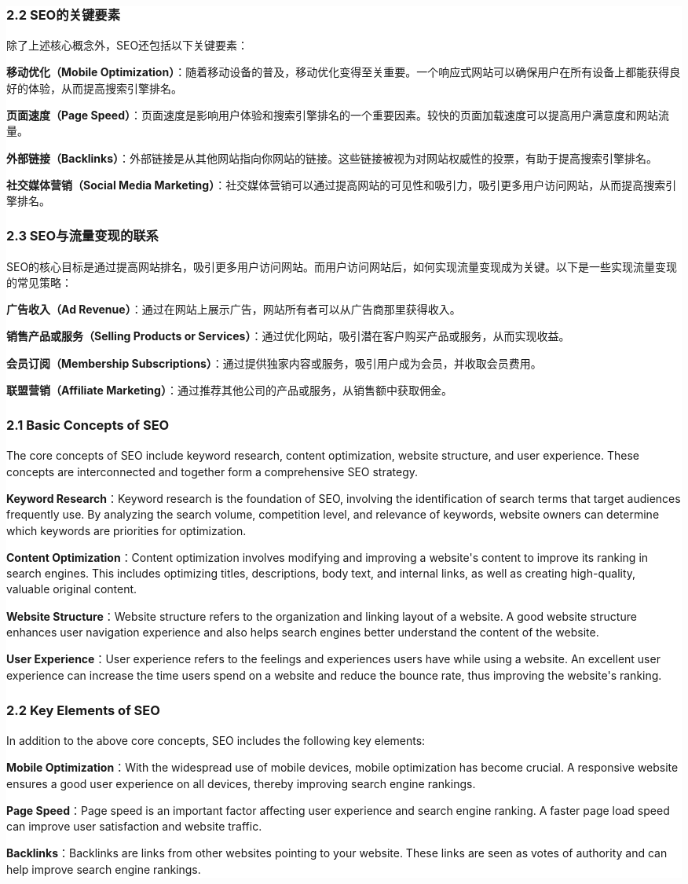 ### 2.2 SEO的关键要素

除了上述核心概念外，SEO还包括以下关键要素：

**移动优化（Mobile Optimization）**：随着移动设备的普及，移动优化变得至关重要。一个响应式网站可以确保用户在所有设备上都能获得良好的体验，从而提高搜索引擎排名。

**页面速度（Page Speed）**：页面速度是影响用户体验和搜索引擎排名的一个重要因素。较快的页面加载速度可以提高用户满意度和网站流量。

**外部链接（Backlinks）**：外部链接是从其他网站指向你网站的链接。这些链接被视为对网站权威性的投票，有助于提高搜索引擎排名。

**社交媒体营销（Social Media Marketing）**：社交媒体营销可以通过提高网站的可见性和吸引力，吸引更多用户访问网站，从而提高搜索引擎排名。

### 2.3 SEO与流量变现的联系

SEO的核心目标是通过提高网站排名，吸引更多用户访问网站。而用户访问网站后，如何实现流量变现成为关键。以下是一些实现流量变现的常见策略：

**广告收入（Ad Revenue）**：通过在网站上展示广告，网站所有者可以从广告商那里获得收入。

**销售产品或服务（Selling Products or Services）**：通过优化网站，吸引潜在客户购买产品或服务，从而实现收益。

**会员订阅（Membership Subscriptions）**：通过提供独家内容或服务，吸引用户成为会员，并收取会员费用。

**联盟营销（Affiliate Marketing）**：通过推荐其他公司的产品或服务，从销售额中获取佣金。

### 2.1 Basic Concepts of SEO

The core concepts of SEO include keyword research, content optimization, website structure, and user experience. These concepts are interconnected and together form a comprehensive SEO strategy.

**Keyword Research**：Keyword research is the foundation of SEO, involving the identification of search terms that target audiences frequently use. By analyzing the search volume, competition level, and relevance of keywords, website owners can determine which keywords are priorities for optimization.

**Content Optimization**：Content optimization involves modifying and improving a website's content to improve its ranking in search engines. This includes optimizing titles, descriptions, body text, and internal links, as well as creating high-quality, valuable original content.

**Website Structure**：Website structure refers to the organization and linking layout of a website. A good website structure enhances user navigation experience and also helps search engines better understand the content of the website.

**User Experience**：User experience refers to the feelings and experiences users have while using a website. An excellent user experience can increase the time users spend on a website and reduce the bounce rate, thus improving the website's ranking.

### 2.2 Key Elements of SEO

In addition to the above core concepts, SEO includes the following key elements:

**Mobile Optimization**：With the widespread use of mobile devices, mobile optimization has become crucial. A responsive website ensures a good user experience on all devices, thereby improving search engine rankings.

**Page Speed**：Page speed is an important factor affecting user experience and search engine ranking. A faster page load speed can improve user satisfaction and website traffic.

**Backlinks**：Backlinks are links from other websites pointing to your website. These links are seen as votes of authority and can help improve search engine rankings.
